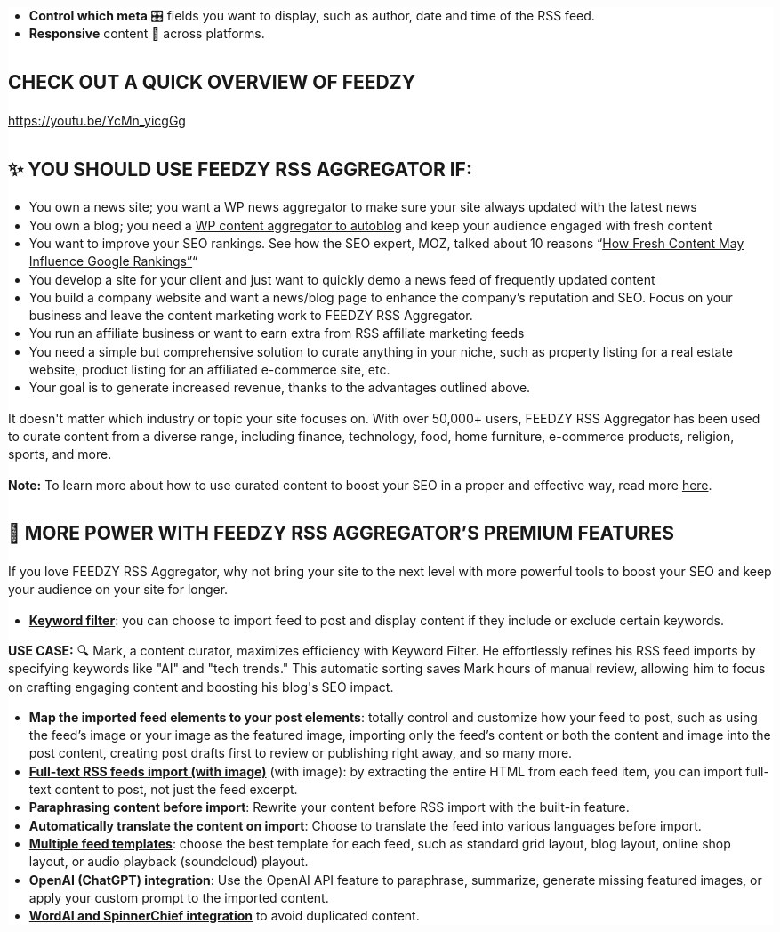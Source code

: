 * **Control which meta** 🎛️ fields you want to display, such as author, date and time of the RSS feed.
* **Responsive** content 📱 across platforms.

## CHECK OUT A QUICK OVERVIEW OF FEEDZY ##
https://youtu.be/YcMn_yicgGg

## ✨ YOU SHOULD USE FEEDZY RSS AGGREGATOR IF: ##

* [You own a news site](https://themeisle.com/blog/wordpress-news-aggregator-website/); you want a WP news aggregator to make sure your site always updated with the latest news
* You own a blog; you need a [WP content aggregator to autoblog](https://themeisle.com/blog/create-an-autoblogging-site-wordpress/) and keep your audience engaged with fresh content
* You want to improve your SEO rankings. See how the SEO expert, MOZ, talked about 10 reasons “[How Fresh Content May Influence Google Rankings”](https://moz.com/blog/google-fresh-factor-new)“
* You develop a site for your client and just want to quickly demo a news feed of frequently  updated content
* You build a company website and want a news/blog page to enhance the company’s reputation and SEO. Focus on your business and leave the content marketing work to FEEDZY RSS Aggregator.
* You run an affiliate business or want to earn extra from RSS affiliate marketing feeds
* You need a simple but comprehensive solution to curate anything in your niche, such as property listing for a real estate website, product listing for an affiliated e-commerce site, etc.
* Your goal is to generate increased revenue, thanks to the advantages outlined above.

It doesn't matter which industry or topic your site focuses on. With over 50,000+ users, FEEDZY RSS Aggregator has been used to curate content from a diverse range, including finance, technology, food, home furniture, e-commerce products, religion, sports, and more. 

**Note:** To learn more about how to use curated content to boost your SEO in a proper and effective way, read more [here](http://www.curata.com/blog/content-curation-seo-dos-and-donts/).

## 🤝 MORE POWER WITH FEEDZY RSS AGGREGATOR’S PREMIUM FEATURES ##

If you love FEEDZY RSS Aggregator, why not bring your site to the next level with more powerful tools to boost your SEO and keep your audience on your site for longer.

* **[Keyword filter](https://docs.themeisle.com/article/942-in-feedzy-how-do-i#specific-keywords)**: you can choose to import feed to post and display content if they include or exclude certain keywords.

**USE CASE:** 🔍 Mark, a content curator, maximizes efficiency with Keyword Filter. He effortlessly refines his RSS feed imports by specifying keywords like "AI" and "tech trends." This automatic sorting saves Mark hours of manual review, allowing him to focus on crafting engaging content and boosting his blog's SEO impact. 

* **Map the imported feed elements to your post elements**: totally control and customize how your feed to post, such as using the feed’s image or your image as the featured image, importing only the feed’s content or both the content and image into the post content, creating post drafts first to review or publishing right away, and so many more.
* **[Full-text RSS feeds import (with image)](https://docs.themeisle.com/article/742-how-to-import-posts-from-feeds-in-feedzy)** (with image): by extracting the entire HTML from each feed item, you can import full-text content to post, not just the feed excerpt.
* **Paraphrasing content before import**: Rewrite your content before RSS import with the built-in feature.
* **Automatically translate the content on import**: Choose to translate the feed into various languages before import.
* **[Multiple feed templates](https://demo.themeisle.com/feedzy-rss-feeds/)**: choose the best template for each feed, such as standard grid layout, blog layout, online shop layout, or audio playback (soundcloud) playout.
* **OpenAI (ChatGPT) integration**: Use the OpenAI API feature to paraphrase, summarize, generate missing featured images, or apply your custom prompt to the imported content.
* **[WordAI and SpinnerChief integration](https://docs.themeisle.com/article/746-how-to-use-wordai-to-rephrase-rss-content-in-feedzy)** to avoid duplicated content.